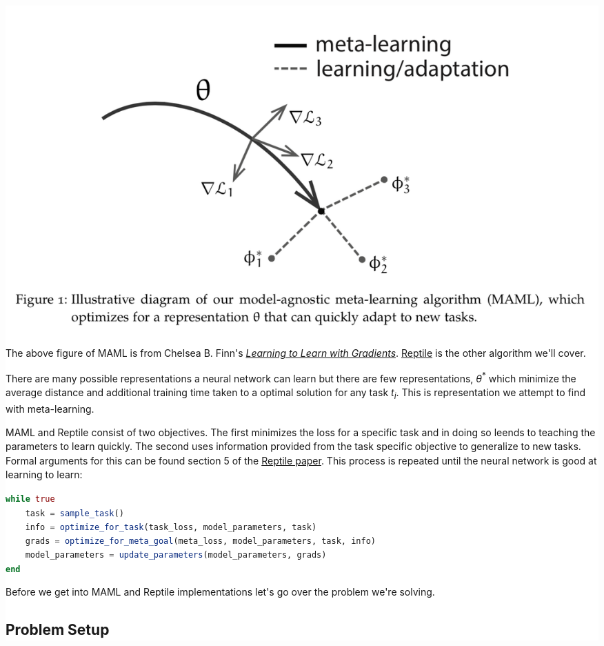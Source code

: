 ![MAML](./maml.png)

The above figure of MAML is from Chelsea B. Finn's [*Learning to Learn with Gradients*](http://people.eecs.berkeley.edu/~cbfinn/_files/dissertation.pdf). [Reptile](https://blog.openai.com/reptile/) is the other algorithm we'll cover.

There are many possible representations a neural network can learn but there are few representations, $\theta^{*}$ which minimize the average distance and additional training time taken to a optimal solution for any task $t_{i}$. This is representation we attempt to find with meta-learning.

MAML and Reptile consist of two objectives. The first minimizes the loss for a specific task and in doing so leends to teaching the parameters to learn quickly. The second uses information provided from the task specific objective to generalize to new tasks. Formal arguments for this can be found section 5 of the [Reptile paper](https://arxiv.org/abs/1803.02999). This process is repeated until the neural network is good at learning to learn:

```julia
while true
    task = sample_task()
    info = optimize_for_task(task_loss, model_parameters, task)
    grads = optimize_for_meta_goal(meta_loss, model_parameters, task, info)
    model_parameters = update_parameters(model_parameters, grads)
end
```

Before we get into MAML and Reptile implementations let's go over the problem we're solving.

## Problem Setup

